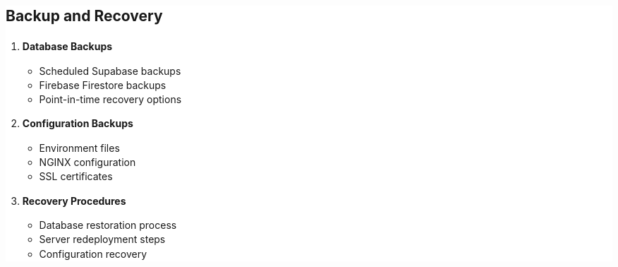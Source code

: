 ## Backup and Recovery

1. **Database Backups**
   - Scheduled Supabase backups
   - Firebase Firestore backups
   - Point-in-time recovery options

2. **Configuration Backups**
   - Environment files
   - NGINX configuration
   - SSL certificates

3. **Recovery Procedures**
   - Database restoration process
   - Server redeployment steps
   - Configuration recovery 